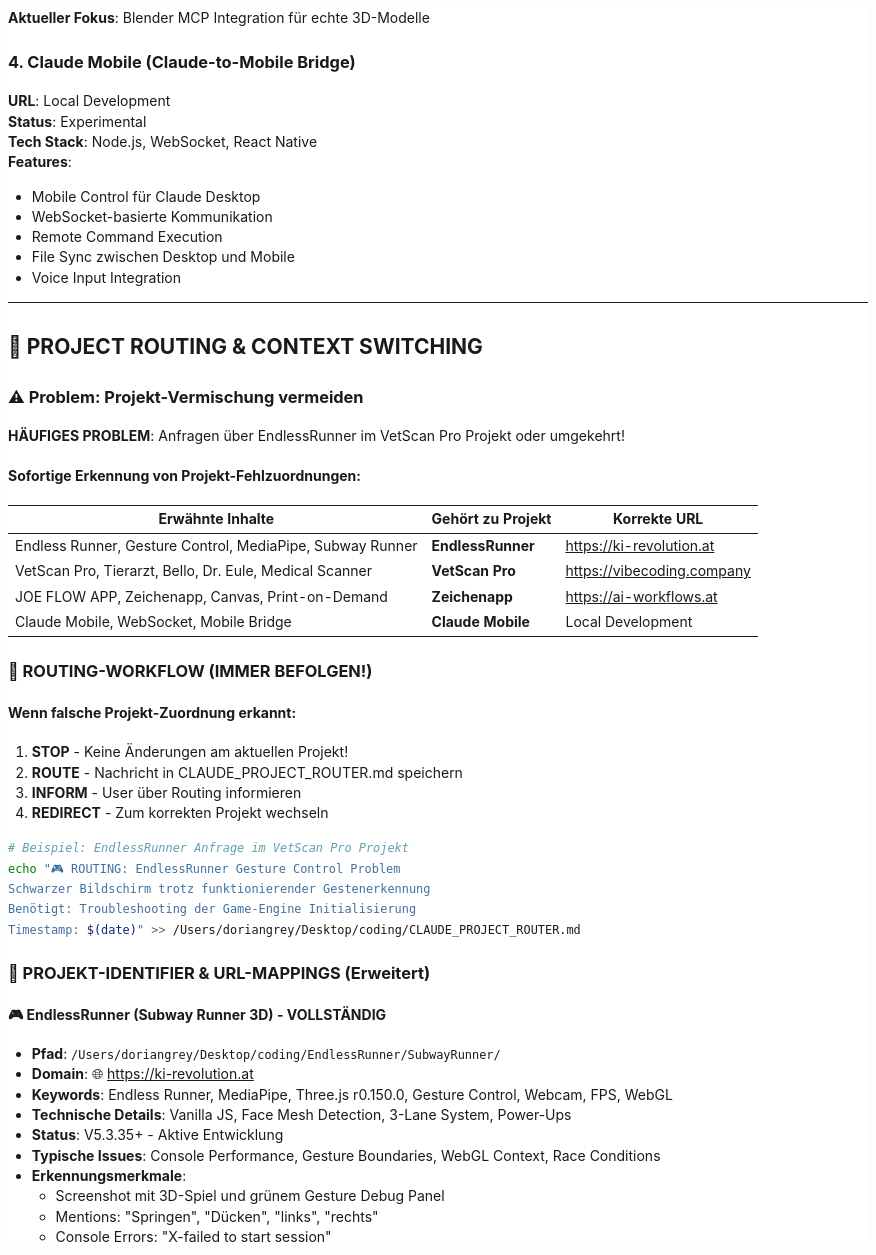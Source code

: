 **Aktueller Fokus**: Blender MCP Integration für echte 3D-Modelle

### 4. Claude Mobile (Claude-to-Mobile Bridge)
**URL**: Local Development  
**Status**: Experimental  
**Tech Stack**: Node.js, WebSocket, React Native  
**Features**:
- Mobile Control für Claude Desktop
- WebSocket-basierte Kommunikation
- Remote Command Execution
- File Sync zwischen Desktop und Mobile
- Voice Input Integration

---

## 🚦 PROJECT ROUTING & CONTEXT SWITCHING

### ⚠️ Problem: Projekt-Vermischung vermeiden

**HÄUFIGES PROBLEM**: Anfragen über EndlessRunner im VetScan Pro Projekt oder umgekehrt!

#### Sofortige Erkennung von Projekt-Fehlzuordnungen:
| Erwähnte Inhalte | Gehört zu Projekt | Korrekte URL |
|------------------|-------------------|--------------|
| Endless Runner, Gesture Control, MediaPipe, Subway Runner | **EndlessRunner** | https://ki-revolution.at |
| VetScan Pro, Tierarzt, Bello, Dr. Eule, Medical Scanner | **VetScan Pro** | https://vibecoding.company |
| JOE FLOW APP, Zeichenapp, Canvas, Print-on-Demand | **Zeichenapp** | https://ai-workflows.at |
| Claude Mobile, WebSocket, Mobile Bridge | **Claude Mobile** | Local Development |

### 🔄 ROUTING-WORKFLOW (IMMER BEFOLGEN!)

#### Wenn falsche Projekt-Zuordnung erkannt:

1. **STOP** - Keine Änderungen am aktuellen Projekt!
2. **ROUTE** - Nachricht in CLAUDE_PROJECT_ROUTER.md speichern
3. **INFORM** - User über Routing informieren
4. **REDIRECT** - Zum korrekten Projekt wechseln

```bash
# Beispiel: EndlessRunner Anfrage im VetScan Pro Projekt
echo "🎮 ROUTING: EndlessRunner Gesture Control Problem
Schwarzer Bildschirm trotz funktionierender Gestenerkennung
Benötigt: Troubleshooting der Game-Engine Initialisierung
Timestamp: $(date)" >> /Users/doriangrey/Desktop/coding/CLAUDE_PROJECT_ROUTER.md
```

### 🎯 PROJEKT-IDENTIFIER & URL-MAPPINGS (Erweitert)

#### 🎮 EndlessRunner (Subway Runner 3D) - VOLLSTÄNDIG
- **Pfad**: `/Users/doriangrey/Desktop/coding/EndlessRunner/SubwayRunner/`
- **Domain**: 🌐 https://ki-revolution.at
- **Keywords**: Endless Runner, MediaPipe, Three.js r0.150.0, Gesture Control, Webcam, FPS, WebGL
- **Technische Details**: Vanilla JS, Face Mesh Detection, 3-Lane System, Power-Ups
- **Status**: V5.3.35+ - Aktive Entwicklung
- **Typische Issues**: Console Performance, Gesture Boundaries, WebGL Context, Race Conditions
- **Erkennungsmerkmale**: 
  - Screenshot mit 3D-Spiel und grünem Gesture Debug Panel
  - Mentions: "Springen", "Dücken", "links", "rechts"
  - Console Errors: "X-failed to start session"
